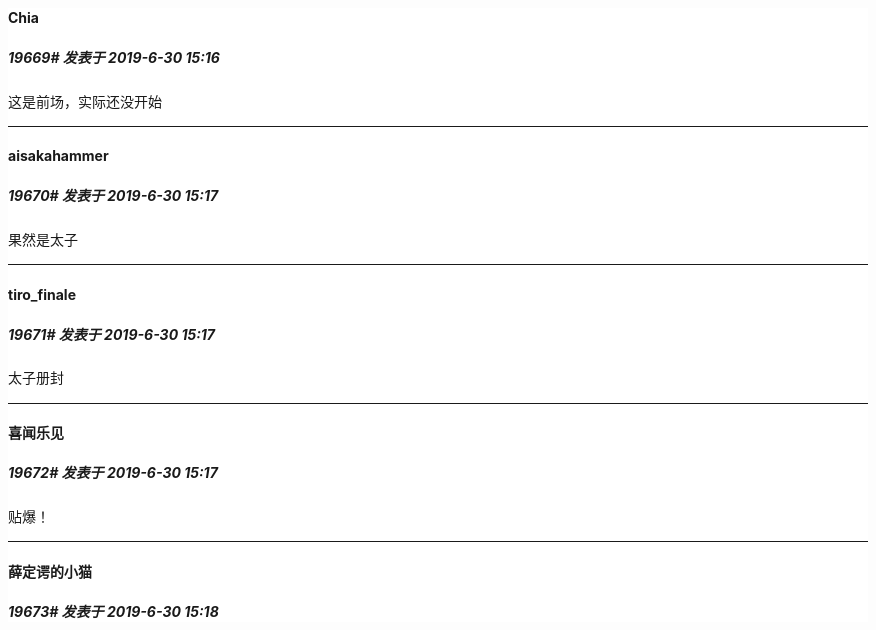 ####  Chia  
##### 19669#       发表于 2019-6-30 15:16




这是前场，实际还没开始







-----

####  aisakahammer  
##### 19670#       发表于 2019-6-30 15:17




 果然是太子







-----

####  tiro_finale  
##### 19671#       发表于 2019-6-30 15:17




太子册封







-----

####  喜闻乐见  
##### 19672#       发表于 2019-6-30 15:17




贴爆！







-----

####  薛定谔的小猫  
##### 19673#       发表于 2019-6-30 15:18



